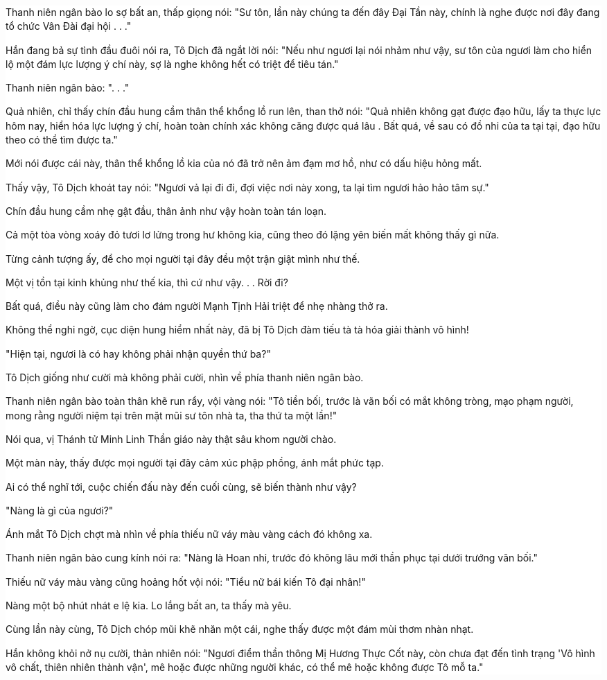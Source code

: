 Thanh niên ngân bào lo sợ bất an, thấp giọng nói: "Sư tôn, lần này chúng ta đến đây Đại Tần này, chính là nghe được nơi đây đang tổ chức Vân Đài đại hội . . ."

Hắn đang bả sự tình đầu đuôi nói ra, Tô Dịch đã ngắt lời nói: "Nếu như ngươi lại nói nhảm như vậy, sư tôn của ngươi làm cho hiển lộ một đám lực lượng ý chí này, sợ là nghe không hết có triệt để tiêu tán."

Thanh niên ngân bào: ". . ."

Quả nhiên, chỉ thấy chín đầu hung cầm thân thể khổng lồ run lên, than thở nói: "Quả nhiên không gạt được đạo hữu, lấy ta thực lực hôm nay, hiển hóa lực lượng ý chí, hoàn toàn chính xác không căng được quá lâu . Bất quá, về sau có đồ nhi của ta tại tại, đạo hữu theo có thể tìm được ta."

Mới nói được cái này, thân thể khổng lồ kia của nó đã trở nên ảm đạm mơ hồ, như có dấu hiệu hỏng mất.

Thấy vậy, Tô Dịch khoát tay nói: "Ngươi vả lại đi đi, đợi việc nơi này xong, ta lại tìm ngươi hảo hảo tâm sự."

Chín đầu hung cầm nhẹ gật đầu, thân ảnh như vậy hoàn toàn tán loạn.

Cả một tòa vòng xoáy đỏ tươi lơ lửng trong hư không kia, cũng theo đó lặng yên biến mất không thấy gì nữa.

Từng cảnh tượng ấy, để cho mọi người tại đây đều một trận giật mình như thế.

Một vị tồn tại kinh khủng như thế kia, thì cứ như vậy. . . Rời đi?

Bất quá, điều này cũng làm cho đám người Mạnh Tịnh Hải triệt để nhẹ nhàng thở ra.

Không thể nghi ngờ, cục diện hung hiểm nhất này, đã bị Tô Dịch đàm tiếu tà tà hóa giải thành vô hình!

"Hiện tại, ngươi là có hay không phải nhận quyền thứ ba?"

Tô Dịch giống như cười mà không phải cười, nhìn về phía thanh niên ngân bào.

Thanh niên ngân bào toàn thân khẽ run rẩy, vội vàng nói: "Tô tiền bối, trước là vãn bối có mắt không tròng, mạo phạm người, mong rằng người niệm tại trên mặt mũi sư tôn nhà ta, tha thứ ta một lần!"

Nói qua, vị Thánh tử Minh Linh Thần giáo này thật sâu khom người chào.

Một màn này, thấy được mọi người tại đây cảm xúc phập phồng, ánh mắt phức tạp.

Ai có thể nghĩ tới, cuộc chiến đấu này đến cuối cùng, sẽ biến thành như vậy?

"Nàng là gì của ngươi?"

Ánh mắt Tô Dịch chợt mà nhìn về phía thiếu nữ váy màu vàng cách đó không xa.

Thanh niên ngân bào cung kính nói ra: "Nàng là Hoan nhi, trước đó không lâu mới thần phục tại dưới trướng vãn bối."

Thiếu nữ váy màu vàng cũng hoảng hốt vội nói: "Tiểu nữ bái kiến Tô đại nhân!"

Nàng một bộ nhút nhát e lệ kia. Lo lắng bất an, ta thấy mà yêu.

Cùng lần này cùng, Tô Dịch chóp mũi khẽ nhăn một cái, nghe thấy được một đám mùi thơm nhàn nhạt.

Hắn không khỏi nở nụ cười, thản nhiên nói: "Ngươi điểm thần thông Mị Hương Thực Cốt này, còn chưa đạt đến tình trạng 'Vô hình vô chất, thiên nhiên thành vận', mê hoặc được những người khác, có thể mê hoặc không được Tô mỗ ta."
